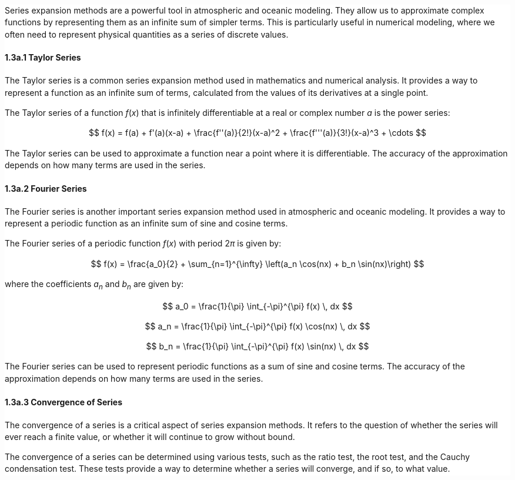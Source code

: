Series expansion methods are a powerful tool in atmospheric and oceanic modeling. They allow us to approximate complex functions by representing them as an infinite sum of simpler terms. This is particularly useful in numerical modeling, where we often need to represent physical quantities as a series of discrete values.

#### 1.3a.1 Taylor Series

The Taylor series is a common series expansion method used in mathematics and numerical analysis. It provides a way to represent a function as an infinite sum of terms, calculated from the values of its derivatives at a single point.

The Taylor series of a function $f(x)$ that is infinitely differentiable at a real or complex number $a$ is the power series:

$$
f(x) = f(a) + f'(a)(x-a) + \frac{f''(a)}{2!}(x-a)^2 + \frac{f'''(a)}{3!}(x-a)^3 + \cdots
$$

The Taylor series can be used to approximate a function near a point where it is differentiable. The accuracy of the approximation depends on how many terms are used in the series.

#### 1.3a.2 Fourier Series

The Fourier series is another important series expansion method used in atmospheric and oceanic modeling. It provides a way to represent a periodic function as an infinite sum of sine and cosine terms.

The Fourier series of a periodic function $f(x)$ with period $2\pi$ is given by:

$$
f(x) = \frac{a_0}{2} + \sum_{n=1}^{\infty} \left(a_n \cos(nx) + b_n \sin(nx)\right)
$$

where the coefficients $a_n$ and $b_n$ are given by:

$$
a_0 = \frac{1}{\pi} \int_{-\pi}^{\pi} f(x) \, dx
$$

$$
a_n = \frac{1}{\pi} \int_{-\pi}^{\pi} f(x) \cos(nx) \, dx
$$

$$
b_n = \frac{1}{\pi} \int_{-\pi}^{\pi} f(x) \sin(nx) \, dx
$$

The Fourier series can be used to represent periodic functions as a sum of sine and cosine terms. The accuracy of the approximation depends on how many terms are used in the series.

#### 1.3a.3 Convergence of Series

The convergence of a series is a critical aspect of series expansion methods. It refers to the question of whether the series will ever reach a finite value, or whether it will continue to grow without bound.

The convergence of a series can be determined using various tests, such as the ratio test, the root test, and the Cauchy condensation test. These tests provide a way to determine whether a series will converge, and if so, to what value.
